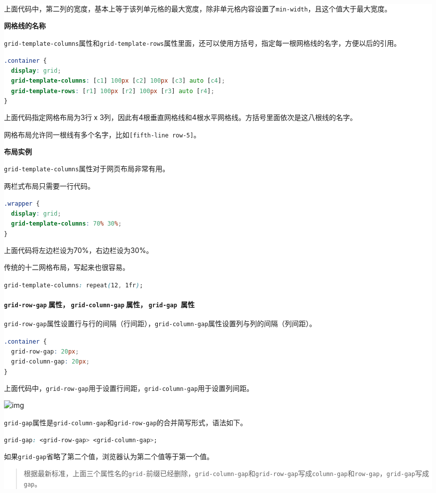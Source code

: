 上面代码中，第二列的宽度，基本上等于该列单元格的最大宽度，除非单元格内容设置了`min-width`，且这个值大于最大宽度。

**网格线的名称**

`grid-template-columns`属性和`grid-template-rows`属性里面，还可以使用方括号，指定每一根网格线的名字，方便以后的引用。

```css
.container {
  display: grid;
  grid-template-columns: [c1] 100px [c2] 100px [c3] auto [c4];
  grid-template-rows: [r1] 100px [r2] 100px [r3] auto [r4];
}
```

上面代码指定网格布局为3行 x 3列，因此有4根垂直网格线和4根水平网格线。方括号里面依次是这八根线的名字。

网格布局允许同一根线有多个名字，比如`[fifth-line row-5]`。

**布局实例**

`grid-template-columns`属性对于网页布局非常有用。

两栏式布局只需要一行代码。

```css
.wrapper {
  display: grid;
  grid-template-columns: 70% 30%;
}
```

上面代码将左边栏设为70%，右边栏设为30%。

传统的十二网格布局，写起来也很容易。

```css
grid-template-columns: repeat(12, 1fr);
```

#### `grid-row-gap` 属性， `grid-column-gap` 属性， `grid-gap `属性

`grid-row-gap`属性设置行与行的间隔（行间距），`grid-column-gap`属性设置列与列的间隔（列间距）。

```css
.container {
  grid-row-gap: 20px;
  grid-column-gap: 20px;
}
```

上面代码中，`grid-row-gap`用于设置行间距，`grid-column-gap`用于设置列间距。

![img](https://www.wangbase.com/blogimg/asset/201903/bg2019032511.png)

`grid-gap`属性是`grid-column-gap`和`grid-row-gap`的合并简写形式，语法如下。

```css
grid-gap: <grid-row-gap> <grid-column-gap>;
```

如果`grid-gap`省略了第二个值，浏览器认为第二个值等于第一个值。

> 根据最新标准，上面三个属性名的`grid-`前缀已经删除，`grid-column-gap`和`grid-row-gap`写成`column-gap`和`row-gap`，`grid-gap`写成`gap`。

